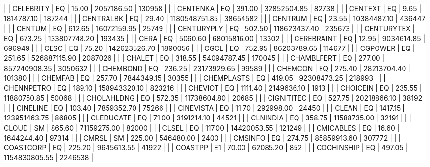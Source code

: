 |  | CELEBRITY | EQ | 15.00 | 2057186.50 | 130958 |
|  | CENTENKA | EQ | 391.00 | 32852504.85 | 82738 |
|  | CENTEXT | EQ | 9.65 | 1814787.10 | 187244 |
|  | CENTRALBK | EQ | 29.40 | 1180548751.85 | 38654582 |
|  | CENTRUM | EQ | 23.55 | 10384487.10 | 436447 |
|  | CENTUM | EQ | 612.65 | 16072159.95 | 25749 |
|  | CENTURYPLY | EQ | 502.50 | 118623437.40 | 235673 |
|  | CENTURYTEX | EQ | 673.25 | 133807748.20 | 193435 |
|  | CERA | EQ | 5060.60 | 68015816.00 | 13302 |
|  | CEREBRAINT | EQ | 12.95 | 9034614.85 | 696949 |
|  | CESC | EQ | 75.20 | 142623526.70 | 1890056 |
|  | CGCL | EQ | 752.95 | 86203789.65 | 114677 |
|  | CGPOWER | EQ | 251.65 | 526887115.90 | 2087026 |
|  | CHALET | EQ | 318.55 | 54094787.45 | 170045 |
|  | CHAMBLFERT | EQ | 277.00 | 857240908.35 | 3050632 |
|  | CHEMBOND | EQ | 236.25 | 23173929.65 | 99589 |
|  | CHEMCON | EQ | 275.40 | 28213704.40 | 101380 |
|  | CHEMFAB | EQ | 257.70 | 7844349.15 | 30355 |
|  | CHEMPLASTS | EQ | 419.05 | 92308473.25 | 218993 |
|  | CHENNPETRO | EQ | 189.10 | 158943320.10 | 823216 |
|  | CHEVIOT | EQ | 1111.40 | 2149636.10 | 1913 |
|  | CHOICEIN | EQ | 235.55 | 11880750.85 | 50068 |
|  | CHOLAHLDNG | EQ | 572.35 | 11738604.80 | 20685 |
|  | CIGNITITEC | EQ | 527.75 | 20218866.10 | 38192 |
|  | CINELINE | EQ | 103.40 | 7859352.70 | 75266 |
|  | CINEVISTA | EQ | 11.70 | 292998.00 | 24450 |
|  | CLEAN | EQ | 1417.15 | 123951463.75 | 86805 |
|  | CLEDUCATE | EQ | 71.00 | 3191214.10 | 44521 |
|  | CLNINDIA | EQ | 358.75 | 11588735.00 | 32191 |
|  | CLOUD | SM | 865.60 | 71159275.00 | 82000 |
|  | CLSEL | EQ | 117.00 | 14420053.55 | 121249 |
|  | CMICABLES | EQ | 16.60 | 1644244.40 | 97314 |
|  | CMRSL | SM | 225.00 | 546480.00 | 2400 |
|  | CMSINFO | EQ | 274.75 | 85859913.60 | 307772 |
|  | COASTCORP | EQ | 225.20 | 9645613.55 | 41922 |
|  | COASTPP | E1 | 70.00 | 62085.20 | 852 |
|  | COCHINSHIP | EQ | 497.05 | 1154830805.55 | 2246538 |